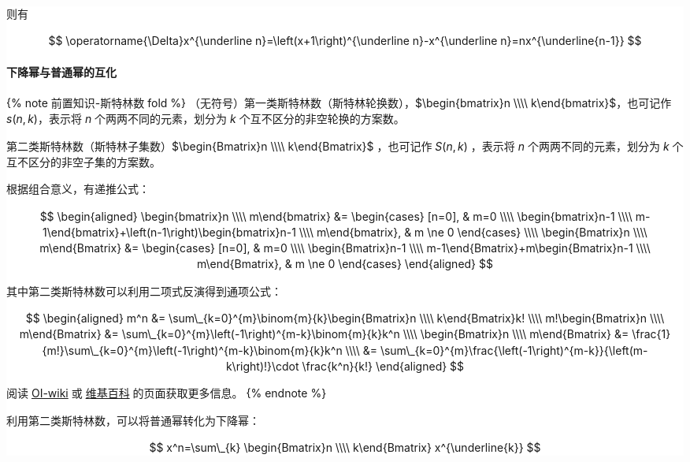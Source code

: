 则有

$$
\operatorname{\Delta}x^{\underline n}=\left(x+1\right)^{\underline n}-x^{\underline n}=nx^{\underline{n-1}}
$$

#### 下降幂与普通幂的互化

{% note 前置知识-斯特林数 fold %}
（无符号）第一类斯特林数（斯特林轮换数），$\begin{bmatrix}n \\\\ k\end{bmatrix}$，也可记作 $s\left(n,k\right)$，表示将 $n$ 个两两不同的元素，划分为 $k$ 个互不区分的非空轮换的方案数。

第二类斯特林数（斯特林子集数）$\begin{Bmatrix}n \\\\ k\end{Bmatrix}$ ，也可记作 $S\left(n,k\right)$ ，表示将 $n$ 个两两不同的元素，划分为 $k$ 个互不区分的非空子集的方案数。

根据组合意义，有递推公式：

$$
\begin{aligned}
  \begin{bmatrix}n \\\\ m\end{bmatrix} &=
  \begin{cases}
    [n=0], & m=0 \\\\
    \begin{bmatrix}n-1 \\\\ m-1\end{bmatrix}+\left(n-1\right)\begin{bmatrix}n-1 \\\\ m\end{bmatrix}, & m \ne 0
  \end{cases} \\\\
  \begin{Bmatrix}n \\\\ m\end{Bmatrix} &=
  \begin{cases}
    [n=0], & m=0 \\\\
    \begin{Bmatrix}n-1 \\\\ m-1\end{Bmatrix}+m\begin{Bmatrix}n-1 \\\\ m\end{Bmatrix}, & m \ne 0
  \end{cases}
\end{aligned}
$$

其中第二类斯特林数可以利用二项式反演得到通项公式：

$$
\begin{aligned}
  m^n &= \sum\_{k=0}^{m}\binom{m}{k}\begin{Bmatrix}n \\\\ k\end{Bmatrix}k! \\\\
  m!\begin{Bmatrix}n \\\\ m\end{Bmatrix} &= \sum\_{k=0}^{m}\left(-1\right)^{m-k}\binom{m}{k}k^n \\\\
  \begin{Bmatrix}n \\\\ m\end{Bmatrix} &= \frac{1}{m!}\sum\_{k=0}^{m}\left(-1\right)^{m-k}\binom{m}{k}k^n \\\\
  &= \sum\_{k=0}^{m}\frac{\left(-1\right)^{m-k}}{\left(m-k\right)!}\cdot \frac{k^n}{k!}
\end{aligned}
$$

阅读 [OI-wiki](https://oi-wiki.org/math/combinatorics/stirling/) 或 [维基百科](https://en.wikipedia.org/wiki/Stirling_number) 的页面获取更多信息。
{% endnote %}

利用第二类斯特林数，可以将普通幂转化为下降幂：

$$
x^n=\sum\_{k} \begin{Bmatrix}n \\\\ k\end{Bmatrix} x^{\underline{k}}
$$
